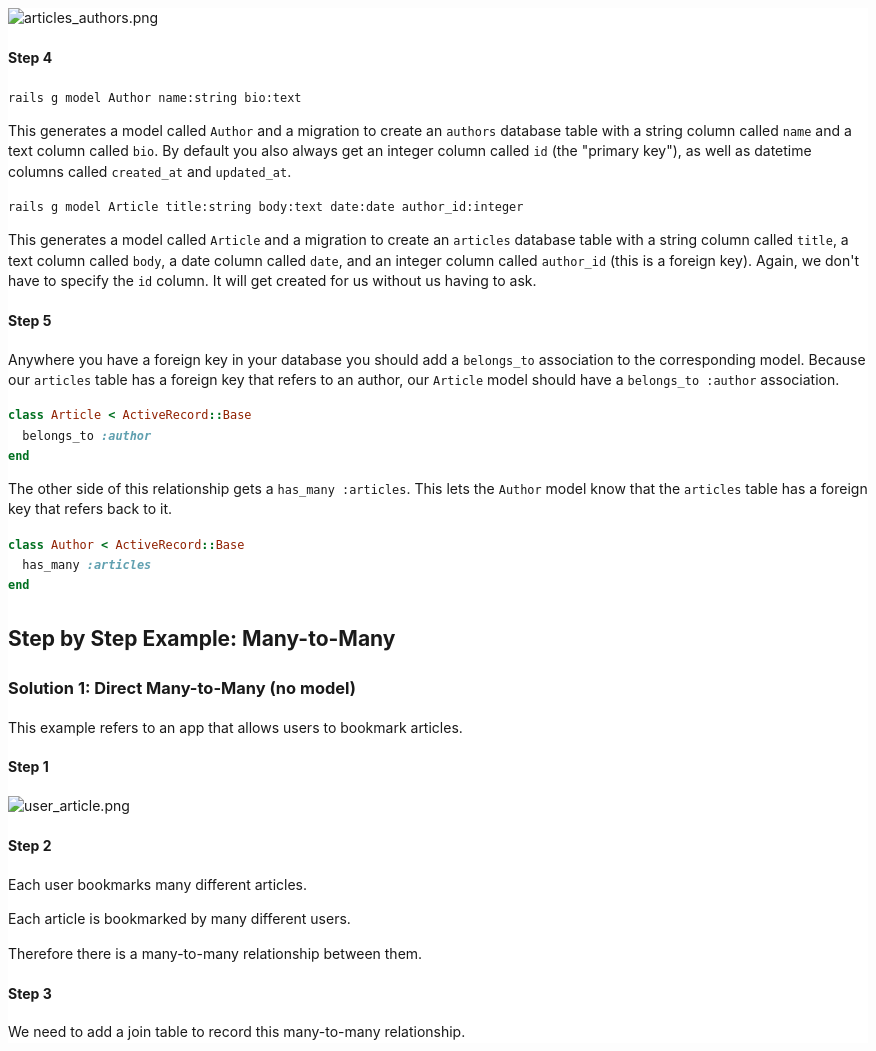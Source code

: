 ![articles_authors.png](articles_authors.png)

#### Step 4
`rails g model Author name:string bio:text`

This generates a model called `Author` and a migration to create an `authors` database table with a string column called `name` and a text column called `bio`.  By default you also always get an integer column called `id` (the "primary key"), as well as datetime columns called `created_at` and `updated_at`.

`rails g model Article title:string body:text date:date author_id:integer`

This generates a model called `Article` and a migration to create an `articles` database table with a string column called `title`, a text column called `body`, a date column called `date`, and an integer column called `author_id` (this is a foreign key).  Again, we don't have to specify the `id` column. It will get created for us without us having to ask.

#### Step 5
Anywhere you have a foreign key in your database you should add a `belongs_to` association to the corresponding model.  Because our `articles` table has a foreign key that refers to an author, our `Article` model should have a `belongs_to :author` association.

```ruby
class Article < ActiveRecord::Base
  belongs_to :author
end
```

The other side of this relationship gets a `has_many :articles`.  This lets the `Author` model know that the `articles` table has a foreign key that refers back to it.
```ruby
class Author < ActiveRecord::Base
  has_many :articles
end
```

## Step by Step Example: Many-to-Many
### Solution 1: Direct Many-to-Many (no model)
This example refers to an app that allows users to bookmark articles.

#### Step 1
![user_article.png](user_article.png)

#### Step 2
Each user bookmarks many different articles.

Each article is bookmarked by many different users.

Therefore there is a many-to-many relationship between them.

#### Step 3
We need to add a join table to record this many-to-many relationship.
